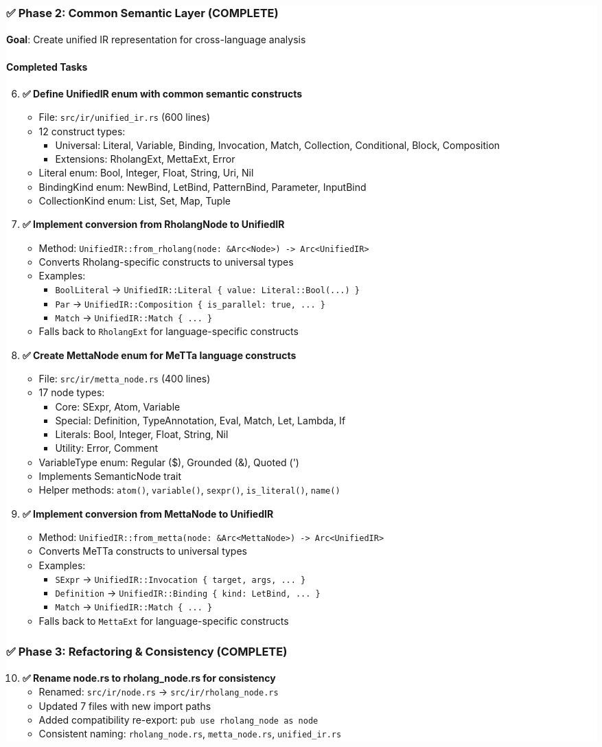 ### ✅ Phase 2: Common Semantic Layer (COMPLETE)

**Goal**: Create unified IR representation for cross-language analysis

#### Completed Tasks

6. **✅ Define UnifiedIR enum with common semantic constructs**
   - File: `src/ir/unified_ir.rs` (600 lines)
   - 12 construct types:
     - Universal: Literal, Variable, Binding, Invocation, Match, Collection, Conditional, Block, Composition
     - Extensions: RholangExt, MettaExt, Error
   - Literal enum: Bool, Integer, Float, String, Uri, Nil
   - BindingKind enum: NewBind, LetBind, PatternBind, Parameter, InputBind
   - CollectionKind enum: List, Set, Map, Tuple

7. **✅ Implement conversion from RholangNode to UnifiedIR**
   - Method: `UnifiedIR::from_rholang(node: &Arc<Node>) -> Arc<UnifiedIR>`
   - Converts Rholang-specific constructs to universal types
   - Examples:
     - `BoolLiteral` → `UnifiedIR::Literal { value: Literal::Bool(...) }`
     - `Par` → `UnifiedIR::Composition { is_parallel: true, ... }`
     - `Match` → `UnifiedIR::Match { ... }`
   - Falls back to `RholangExt` for language-specific constructs

8. **✅ Create MettaNode enum for MeTTa language constructs**
   - File: `src/ir/metta_node.rs` (400 lines)
   - 17 node types:
     - Core: SExpr, Atom, Variable
     - Special: Definition, TypeAnnotation, Eval, Match, Let, Lambda, If
     - Literals: Bool, Integer, Float, String, Nil
     - Utility: Error, Comment
   - VariableType enum: Regular ($), Grounded (&), Quoted (')
   - Implements SemanticNode trait
   - Helper methods: `atom()`, `variable()`, `sexpr()`, `is_literal()`, `name()`

9. **✅ Implement conversion from MettaNode to UnifiedIR**
   - Method: `UnifiedIR::from_metta(node: &Arc<MettaNode>) -> Arc<UnifiedIR>`
   - Converts MeTTa constructs to universal types
   - Examples:
     - `SExpr` → `UnifiedIR::Invocation { target, args, ... }`
     - `Definition` → `UnifiedIR::Binding { kind: LetBind, ... }`
     - `Match` → `UnifiedIR::Match { ... }`
   - Falls back to `MettaExt` for language-specific constructs

### ✅ Phase 3: Refactoring & Consistency (COMPLETE)

10. **✅ Rename node.rs to rholang_node.rs for consistency**
    - Renamed: `src/ir/node.rs` → `src/ir/rholang_node.rs`
    - Updated 7 files with new import paths
    - Added compatibility re-export: `pub use rholang_node as node`
    - Consistent naming: `rholang_node.rs`, `metta_node.rs`, `unified_ir.rs`
